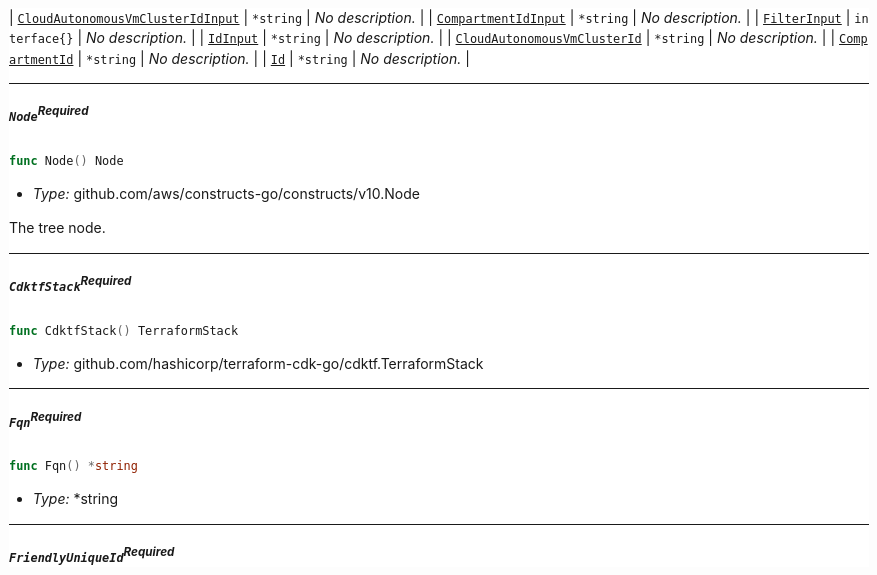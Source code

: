 | <code><a href="#rhizo-co-terraform-provider-oci.dataOciDatabaseCloudAutonomousVmClusterAcdResourceUsages.DataOciDatabaseCloudAutonomousVmClusterAcdResourceUsages.property.cloudAutonomousVmClusterIdInput">CloudAutonomousVmClusterIdInput</a></code> | <code>*string</code> | *No description.* |
| <code><a href="#rhizo-co-terraform-provider-oci.dataOciDatabaseCloudAutonomousVmClusterAcdResourceUsages.DataOciDatabaseCloudAutonomousVmClusterAcdResourceUsages.property.compartmentIdInput">CompartmentIdInput</a></code> | <code>*string</code> | *No description.* |
| <code><a href="#rhizo-co-terraform-provider-oci.dataOciDatabaseCloudAutonomousVmClusterAcdResourceUsages.DataOciDatabaseCloudAutonomousVmClusterAcdResourceUsages.property.filterInput">FilterInput</a></code> | <code>interface{}</code> | *No description.* |
| <code><a href="#rhizo-co-terraform-provider-oci.dataOciDatabaseCloudAutonomousVmClusterAcdResourceUsages.DataOciDatabaseCloudAutonomousVmClusterAcdResourceUsages.property.idInput">IdInput</a></code> | <code>*string</code> | *No description.* |
| <code><a href="#rhizo-co-terraform-provider-oci.dataOciDatabaseCloudAutonomousVmClusterAcdResourceUsages.DataOciDatabaseCloudAutonomousVmClusterAcdResourceUsages.property.cloudAutonomousVmClusterId">CloudAutonomousVmClusterId</a></code> | <code>*string</code> | *No description.* |
| <code><a href="#rhizo-co-terraform-provider-oci.dataOciDatabaseCloudAutonomousVmClusterAcdResourceUsages.DataOciDatabaseCloudAutonomousVmClusterAcdResourceUsages.property.compartmentId">CompartmentId</a></code> | <code>*string</code> | *No description.* |
| <code><a href="#rhizo-co-terraform-provider-oci.dataOciDatabaseCloudAutonomousVmClusterAcdResourceUsages.DataOciDatabaseCloudAutonomousVmClusterAcdResourceUsages.property.id">Id</a></code> | <code>*string</code> | *No description.* |

---

##### `Node`<sup>Required</sup> <a name="Node" id="rhizo-co-terraform-provider-oci.dataOciDatabaseCloudAutonomousVmClusterAcdResourceUsages.DataOciDatabaseCloudAutonomousVmClusterAcdResourceUsages.property.node"></a>

```go
func Node() Node
```

- *Type:* github.com/aws/constructs-go/constructs/v10.Node

The tree node.

---

##### `CdktfStack`<sup>Required</sup> <a name="CdktfStack" id="rhizo-co-terraform-provider-oci.dataOciDatabaseCloudAutonomousVmClusterAcdResourceUsages.DataOciDatabaseCloudAutonomousVmClusterAcdResourceUsages.property.cdktfStack"></a>

```go
func CdktfStack() TerraformStack
```

- *Type:* github.com/hashicorp/terraform-cdk-go/cdktf.TerraformStack

---

##### `Fqn`<sup>Required</sup> <a name="Fqn" id="rhizo-co-terraform-provider-oci.dataOciDatabaseCloudAutonomousVmClusterAcdResourceUsages.DataOciDatabaseCloudAutonomousVmClusterAcdResourceUsages.property.fqn"></a>

```go
func Fqn() *string
```

- *Type:* *string

---

##### `FriendlyUniqueId`<sup>Required</sup> <a name="FriendlyUniqueId" id="rhizo-co-terraform-provider-oci.dataOciDatabaseCloudAutonomousVmClusterAcdResourceUsages.DataOciDatabaseCloudAutonomousVmClusterAcdResourceUsages.property.friendlyUniqueId"></a>
